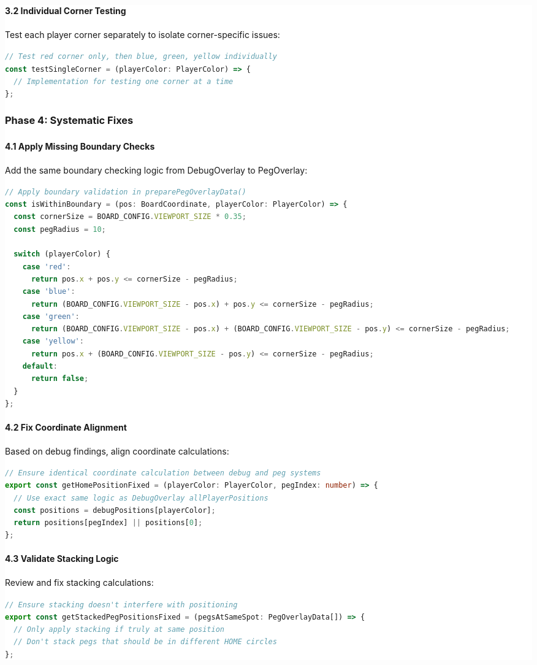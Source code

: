 
#### 3.2 Individual Corner Testing
Test each player corner separately to isolate corner-specific issues:

```typescript
// Test red corner only, then blue, green, yellow individually
const testSingleCorner = (playerColor: PlayerColor) => {
  // Implementation for testing one corner at a time
};
```

### Phase 4: Systematic Fixes

#### 4.1 Apply Missing Boundary Checks
Add the same boundary checking logic from DebugOverlay to PegOverlay:

```typescript
// Apply boundary validation in preparePegOverlayData()
const isWithinBoundary = (pos: BoardCoordinate, playerColor: PlayerColor) => {
  const cornerSize = BOARD_CONFIG.VIEWPORT_SIZE * 0.35;
  const pegRadius = 10;
  
  switch (playerColor) {
    case 'red':
      return pos.x + pos.y <= cornerSize - pegRadius;
    case 'blue':
      return (BOARD_CONFIG.VIEWPORT_SIZE - pos.x) + pos.y <= cornerSize - pegRadius;
    case 'green':
      return (BOARD_CONFIG.VIEWPORT_SIZE - pos.x) + (BOARD_CONFIG.VIEWPORT_SIZE - pos.y) <= cornerSize - pegRadius;
    case 'yellow':
      return pos.x + (BOARD_CONFIG.VIEWPORT_SIZE - pos.y) <= cornerSize - pegRadius;
    default:
      return false;
  }
};
```

#### 4.2 Fix Coordinate Alignment
Based on debug findings, align coordinate calculations:

```typescript
// Ensure identical coordinate calculation between debug and peg systems
export const getHomePositionFixed = (playerColor: PlayerColor, pegIndex: number) => {
  // Use exact same logic as DebugOverlay allPlayerPositions
  const positions = debugPositions[playerColor];
  return positions[pegIndex] || positions[0];
};
```

#### 4.3 Validate Stacking Logic
Review and fix stacking calculations:

```typescript
// Ensure stacking doesn't interfere with positioning
export const getStackedPegPositionsFixed = (pegsAtSameSpot: PegOverlayData[]) => {
  // Only apply stacking if truly at same position
  // Don't stack pegs that should be in different HOME circles
};
```
